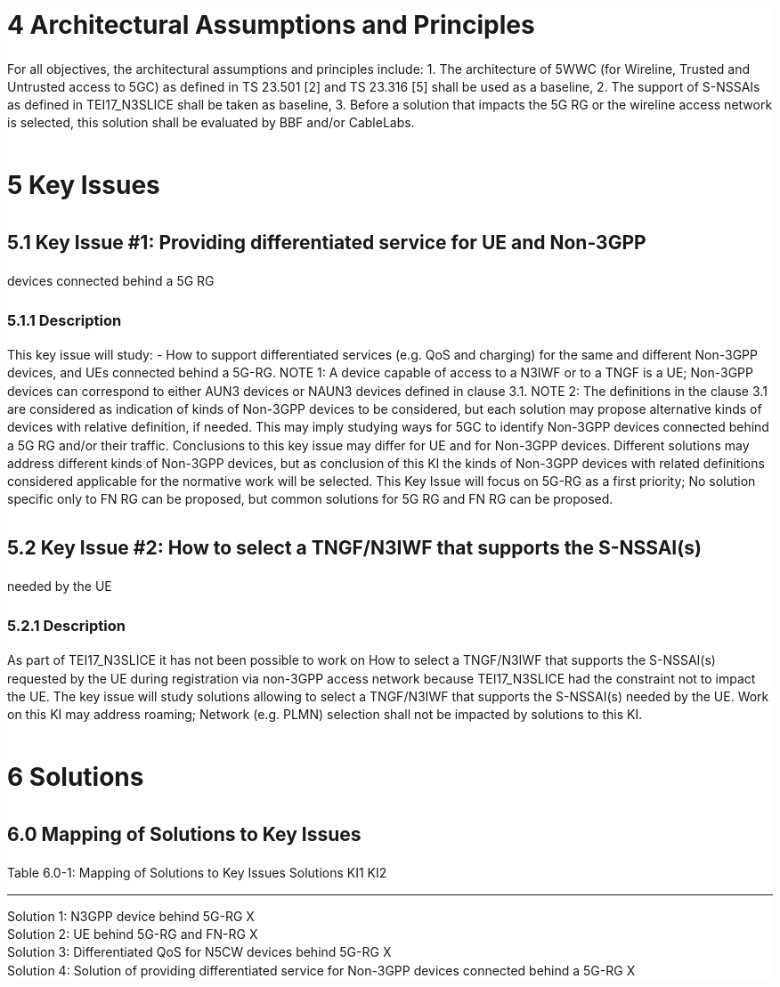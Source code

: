 # 4 Architectural Assumptions and Principles
For all objectives, the architectural assumptions and principles include:
1\. The architecture of 5WWC (for Wireline, Trusted and Untrusted access to
5GC) as defined in TS 23.501 [2] and TS 23.316 [5] shall be used as a
baseline,
2\. The support of S-NSSAIs as defined in TEI17_N3SLICE shall be taken as
baseline,
3\. Before a solution that impacts the 5G RG or the wireline access network is
selected, this solution shall be evaluated by BBF and/or CableLabs.
# 5 Key Issues
## 5.1 Key Issue #1: Providing differentiated service for UE and Non-3GPP
devices connected behind a 5G RG
### 5.1.1 Description
This key issue will study:
\- How to support differentiated services (e.g. QoS and charging) for the same
and different Non-3GPP devices, and UEs connected behind a 5G-RG.
NOTE 1: A device capable of access to a N3IWF or to a TNGF is a UE; Non-3GPP
devices can correspond to either AUN3 devices or NAUN3 devices defined in
clause 3.1.
NOTE 2: The definitions in the clause 3.1 are considered as indication of
kinds of Non-3GPP devices to be considered, but each solution may propose
alternative kinds of devices with relative definition, if needed.
This may imply studying ways for 5GC to identify Non-3GPP devices connected
behind a 5G RG and/or their traffic.
Conclusions to this key issue may differ for UE and for Non-3GPP devices.
Different solutions may address different kinds of Non-3GPP devices, but as
conclusion of this KI the kinds of Non-3GPP devices with related definitions
considered applicable for the normative work will be selected.
This Key Issue will focus on 5G-RG as a first priority; No solution specific
only to FN RG can be proposed, but common solutions for 5G RG and FN RG can be
proposed.
## 5.2 Key Issue #2: How to select a TNGF/N3IWF that supports the S-NSSAI(s)
needed by the UE
### 5.2.1 Description
As part of TEI17_N3SLICE it has not been possible to work on How to select a
TNGF/N3IWF that supports the S-NSSAI(s) requested by the UE during
registration via non-3GPP access network because TEI17_N3SLICE had the
constraint not to impact the UE.
The key issue will study solutions allowing to select a TNGF/N3IWF that
supports the S-NSSAI(s) needed by the UE.
Work on this KI may address roaming; Network (e.g. PLMN) selection shall not
be impacted by solutions to this KI.
# 6 Solutions
## 6.0 Mapping of Solutions to Key Issues
Table 6.0-1: Mapping of Solutions to Key Issues
Solutions KI1 KI2
* * *
Solution 1: N3GPP device behind 5G-RG X  
Solution 2: UE behind 5G-RG and FN-RG X  
Solution 3: Differentiated QoS for N5CW devices behind 5G-RG X  
Solution 4: Solution of providing differentiated service for Non-3GPP devices
connected behind a 5G-RG X  